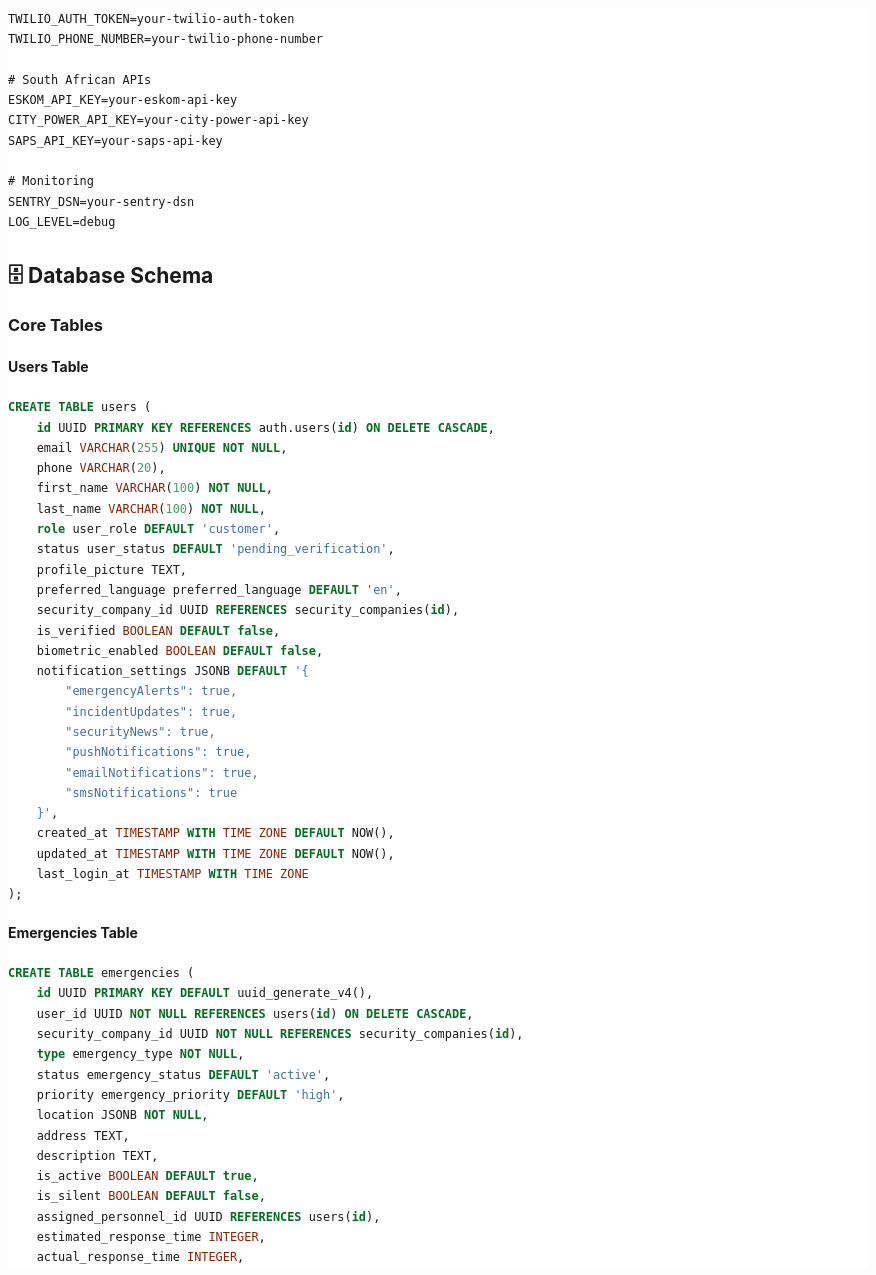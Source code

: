 ```env
TWILIO_AUTH_TOKEN=your-twilio-auth-token
TWILIO_PHONE_NUMBER=your-twilio-phone-number

# South African APIs
ESKOM_API_KEY=your-eskom-api-key
CITY_POWER_API_KEY=your-city-power-api-key
SAPS_API_KEY=your-saps-api-key

# Monitoring
SENTRY_DSN=your-sentry-dsn
LOG_LEVEL=debug
```

## 🗄️ Database Schema

### Core Tables

#### Users Table
```sql
CREATE TABLE users (
    id UUID PRIMARY KEY REFERENCES auth.users(id) ON DELETE CASCADE,
    email VARCHAR(255) UNIQUE NOT NULL,
    phone VARCHAR(20),
    first_name VARCHAR(100) NOT NULL,
    last_name VARCHAR(100) NOT NULL,
    role user_role DEFAULT 'customer',
    status user_status DEFAULT 'pending_verification',
    profile_picture TEXT,
    preferred_language preferred_language DEFAULT 'en',
    security_company_id UUID REFERENCES security_companies(id),
    is_verified BOOLEAN DEFAULT false,
    biometric_enabled BOOLEAN DEFAULT false,
    notification_settings JSONB DEFAULT '{
        "emergencyAlerts": true,
        "incidentUpdates": true,
        "securityNews": true,
        "pushNotifications": true,
        "emailNotifications": true,
        "smsNotifications": true
    }',
    created_at TIMESTAMP WITH TIME ZONE DEFAULT NOW(),
    updated_at TIMESTAMP WITH TIME ZONE DEFAULT NOW(),
    last_login_at TIMESTAMP WITH TIME ZONE
);
```

#### Emergencies Table
```sql
CREATE TABLE emergencies (
    id UUID PRIMARY KEY DEFAULT uuid_generate_v4(),
    user_id UUID NOT NULL REFERENCES users(id) ON DELETE CASCADE,
    security_company_id UUID NOT NULL REFERENCES security_companies(id),
    type emergency_type NOT NULL,
    status emergency_status DEFAULT 'active',
    priority emergency_priority DEFAULT 'high',
    location JSONB NOT NULL,
    address TEXT,
    description TEXT,
    is_active BOOLEAN DEFAULT true,
    is_silent BOOLEAN DEFAULT false,
    assigned_personnel_id UUID REFERENCES users(id),
    estimated_response_time INTEGER,
    actual_response_time INTEGER,
```